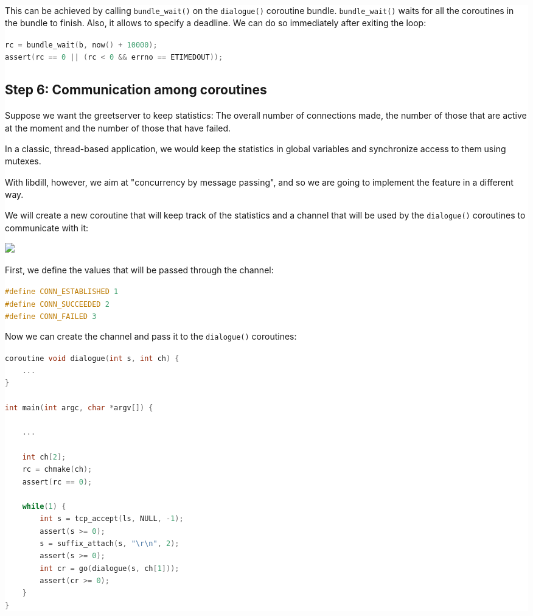 This can be achieved by calling `bundle_wait()` on the `dialogue()` coroutine bundle. `bundle_wait()` waits for all the coroutines in the bundle to finish. Also, it allows to specify a deadline. We can do so immediately after exiting the loop:

```c
rc = bundle_wait(b, now() + 10000);
assert(rc == 0 || (rc < 0 && errno == ETIMEDOUT));
``` 

## Step 6: Communication among coroutines

Suppose we want the greetserver to keep statistics: The overall number of connections made, the number of those that are active at the moment and the number of those that have failed.

In a classic, thread-based application, we would keep the statistics in global variables and synchronize access to them using mutexes.

With libdill, however, we aim at "concurrency by message passing", and so we are going to implement the feature in a different way.

We will create a new coroutine that will keep track of the statistics and a channel that will be used by the `dialogue()` coroutines to communicate with it:

<img src="tutorial1.png"/>

First, we define the values that will be passed through the channel:

```c
#define CONN_ESTABLISHED 1
#define CONN_SUCCEEDED 2
#define CONN_FAILED 3
```

Now we can create the channel and pass it to the `dialogue()` coroutines:


```c
coroutine void dialogue(int s, int ch) {
    ...
}

int main(int argc, char *argv[]) {

    ...

    int ch[2];
    rc = chmake(ch);
    assert(rc == 0);

    while(1) {
        int s = tcp_accept(ls, NULL, -1);
        assert(s >= 0);
        s = suffix_attach(s, "\r\n", 2);
        assert(s >= 0);
        int cr = go(dialogue(s, ch[1]));
        assert(cr >= 0);
    }
}
```
